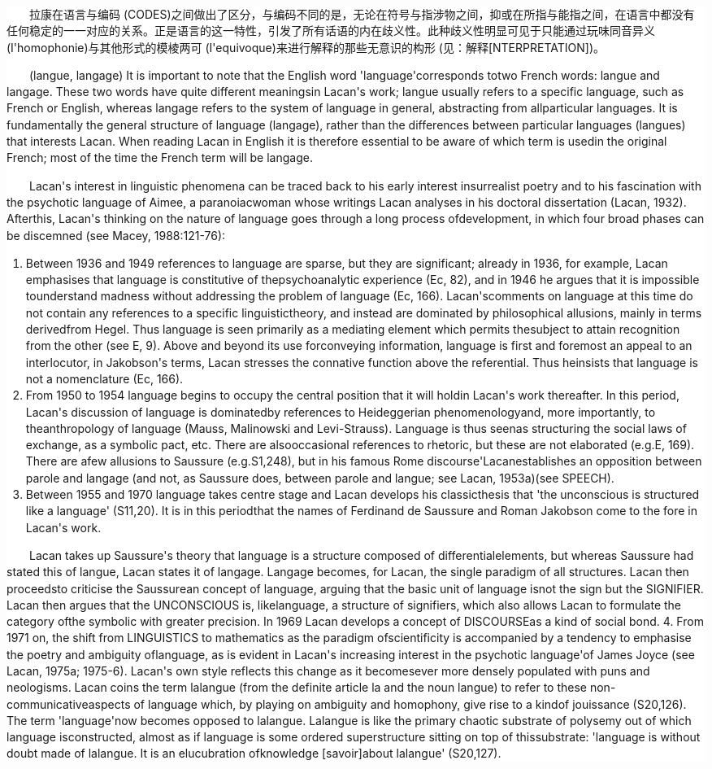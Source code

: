 ‌‌‌‌　　拉康在语言与编码 (CODES)之间做出了区分，与编码不同的是，无论在符号与指涉物之间，抑或在所指与能指之间，在语言中都没有任何稳定的一一对应的关系。正是语言的这一特性，引发了所有话语的内在歧义性。此种歧义性明显可见于只能通过玩味同音异义 (I'homophonie)与其他形式的模棱两可 (I'equivoque)来进行解释的那些无意识的构形 (见：解释[NTERPRETATION])。


‌‌‌‌　　(langue, langage) It is important to note that the English word 'language'corresponds totwo French words: langue and langage. These two words have quite different meaningsin Lacan's work; langue usually refers to a specific language, such as French or English, whereas langage refers to the system of language in general, abstracting from allparticular languages. It is fundamentally the general structure of language (langage), rather than the differences between particular languages (langues) that interests Lacan. When reading Lacan in English it is therefore essential to be aware of which term is usedin the original French; most of the time the French term will be langage.

‌‌‌‌　　Lacan's interest in linguistic phenomena can be traced back to his early interest insurrealist poetry and to his fascination with the psychotic language of Aimee, a paranoiacwoman whose writings Lacan analyses in his doctoral dissertation (Lacan, 1932). Afterthis, Lacan's thinking on the nature of language goes through a long process ofdevelopment, in which four broad phases can be discemned (see Macey, 1988:121-76):
1. Between 1936 and 1949 references to language are sparse, but they are significant; already in 1936, for example, Lacan emphasises that language is constitutive of thepsychoanalytic experience (Ec, 82), and in 1946 he argues that it is impossible tounderstand madness without addressing the problem of language (Ec, 166). Lacan'scomments on language at this time do not contain any references to a specific linguistictheory, and instead are dominated by philosophical allusions, mainly in terms derivedfrom Hegel. Thus language is seen primarily as a mediating element which permits thesubject to attain recognition from the other (see E, 9). Above and beyond its use forconveying information, language is first and foremost an appeal to an interlocutor, in Jakobson's terms, Lacan stresses the connative function above the referential. Thus heinsists that language is not a nomenclature (Ec, 166).
2. From 1950 to 1954 language begins to occupy the central position that it will holdin Lacan's work thereafter. In this period, Lacan's discussion of language is dominatedby references to Heideggerian phenomenologyand, more importantly, to theanthropology of language (Mauss, Malinowski and Levi-Strauss). Language is thus seenas structuring the social laws of exchange, as a symbolic pact, etc. There are alsooccasional references to rhetoric, but these are not elaborated (e.g.E, 169). There are afew allusions to Saussure (e.g.S1,248), but in his famous Rome discourse'Lacanestablishes an opposition between parole and langage (and not, as Saussure does, between parole and langue; see Lacan, 1953a)(see SPEECH).
3. Between 1955 and 1970 language takes centre stage and Lacan develops his classicthesis that 'the unconscious is structured like a language' (S11,20). It is in this periodthat the names of Ferdinand de Saussure and Roman Jakobson come to the fore in Lacan's work.

‌‌‌‌　　Lacan takes up Saussure's theory that language is a structure composed of differentialelements, but whereas Saussure had stated this of langue, Lacan states it of langage. Langage becomes, for Lacan, the single paradigm of all structures. Lacan then proceedsto criticise the Saussurean concept of language, arguing that the basic unit of language isnot the sign but the SIGNIFIER. Lacan then argues that the UNCONSCIOUS is, likelanguage, a structure of signifiers, which also allows Lacan to formulate the category ofthe symbolic with greater precision. In 1969 Lacan develops a concept of DISCOURSEas a kind of social bond.
4. From 1971 on, the shift from LINGUISTICS to mathematics as the paradigm ofscientificity is accompanied by a tendency to emphasise the poetry and ambiguity oflanguage, as is evident in Lacan's increasing interest in the psychotic language'of James Joyce (see Lacan, 1975a; 1975-6). Lacan's own style reflects this change as it becomesever more densely populated with puns and neologisms. Lacan coins the term lalangue (from the definite article la and the noun langue) to refer to these non-communicativeaspects of language which, by playing on ambiguity and homophony, give rise to a kindof jouissance (S20,126). The term 'language'now becomes opposed to lalangue. Lalangue is like the primary chaotic substrate of polysemy out of which language isconstructed, almost as if language is some ordered superstructure sitting on top of thissubstrate: 'language is without doubt made of lalangue. It is an elucubration ofknowledge [savoir]about lalangue' (S20,127).
